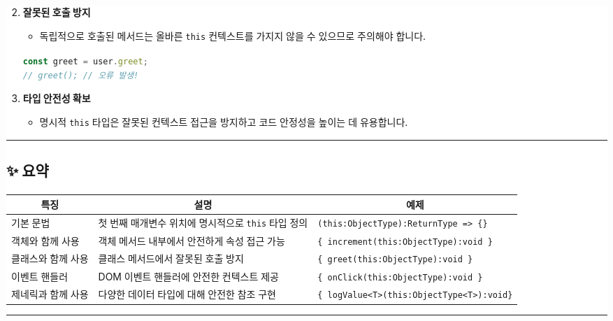 2. **잘못된 호출 방지**
   - 독립적으로 호출된 메서드는 올바른 `this` 컨텍스트를 가지지 않을 수 있으므로 주의해야 합니다.
   ```typescript
   const greet = user.greet;
   // greet(); // 오류 발생!
   ```

3. **타입 안전성 확보**
   - 명시적 `this` 타입은 잘못된 컨텍스트 접근을 방지하고 코드 안정성을 높이는 데 유용합니다.

---

## ✨ 요약

| 특징                  | 설명                                                                 | 예제                                      |
|-----------------------|----------------------------------------------------------------------|------------------------------------------|
| 기본 문법             | 첫 번째 매개변수 위치에 명시적으로 `this` 타입 정의                   | `(this:ObjectType):ReturnType => {}`     |
| 객체와 함께 사용       | 객체 메서드 내부에서 안전하게 속성 접근 가능                          | `{ increment(this:ObjectType):void }`     |
| 클래스와 함께 사용     | 클래스 메서드에서 잘못된 호출 방지                                    | `{ greet(this:ObjectType):void }`         |
| 이벤트 핸들러          | DOM 이벤트 핸들러에 안전한 컨텍스트 제공                             | `{ onClick(this:ObjectType):void }`       |
| 제네릭과 함께 사용     | 다양한 데이터 타입에 대해 안전한 참조 구현                            | `{ logValue<T>(this:ObjectType<T>):void}` |

---

